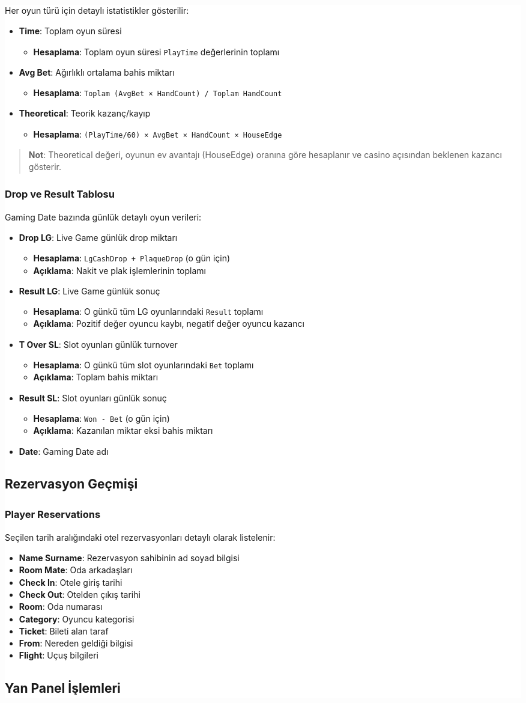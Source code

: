 Her oyun türü için detaylı istatistikler gösterilir:

- **Time**: Toplam oyun süresi
  - **Hesaplama**: Toplam oyun süresi `PlayTime` değerlerinin toplamı

- **Avg Bet**: Ağırlıklı ortalama bahis miktarı
  - **Hesaplama**: `Toplam (AvgBet × HandCount) / Toplam HandCount`

- **Theoretical**: Teorik kazanç/kayıp
  - **Hesaplama**: `(PlayTime/60) × AvgBet × HandCount × HouseEdge`

  
> **Not**: Theoretical değeri, oyunun ev avantajı (HouseEdge) oranına göre hesaplanır ve casino açısından beklenen kazancı gösterir.

### Drop ve Result Tablosu

Gaming Date bazında günlük detaylı oyun verileri:

- **Drop LG**: Live Game günlük drop miktarı
  - **Hesaplama**: `LgCashDrop + PlaqueDrop` (o gün için)
  - **Açıklama**: Nakit ve plak işlemlerinin toplamı

- **Result LG**: Live Game günlük sonuç
  - **Hesaplama**: O günkü tüm LG oyunlarındaki `Result` toplamı
  - **Açıklama**: Pozitif değer oyuncu kaybı, negatif değer oyuncu kazancı

- **T Over SL**: Slot oyunları günlük turnover
  - **Hesaplama**: O günkü tüm slot oyunlarındaki `Bet` toplamı
  - **Açıklama**: Toplam bahis miktarı

- **Result SL**: Slot oyunları günlük sonuç
  - **Hesaplama**: `Won - Bet` (o gün için)
  - **Açıklama**: Kazanılan miktar eksi bahis miktarı

- **Date**: Gaming Date adı


## Rezervasyon Geçmişi

### Player Reservations
Seçilen tarih aralığındaki otel rezervasyonları detaylı olarak listelenir:

- **Name Surname**: Rezervasyon sahibinin ad soyad bilgisi
- **Room Mate**: Oda arkadaşları
- **Check In**: Otele giriş tarihi
- **Check Out**: Otelden çıkış tarihi
- **Room**: Oda numarası
- **Category**: Oyuncu kategorisi
- **Ticket**: Bileti alan taraf
- **From**: Nereden geldiği bilgisi
- **Flight**: Uçuş bilgileri


## Yan Panel İşlemleri
